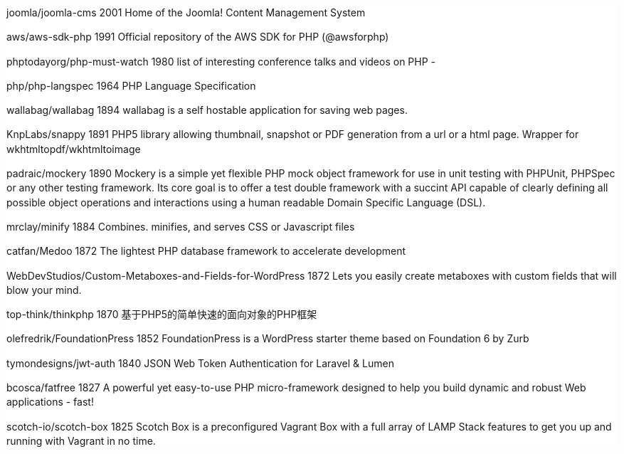 
joomla/joomla-cms                          2001
Home of the Joomla! Content Management System


aws/aws-sdk-php                            1991
Official repository of the AWS SDK for PHP (@awsforphp)


phptodayorg/php-must-watch                 1980
list of interesting conference talks and videos on PHP - 


php/php-langspec                           1964
PHP Language Specification


wallabag/wallabag                          1894
wallabag is a self hostable application for saving web pages.


KnpLabs/snappy                             1891
PHP5 library allowing thumbnail, snapshot or PDF generation from a url or a html page. Wrapper for wkhtmltopdf/wkhtmltoimage


padraic/mockery                            1890
Mockery is a simple yet flexible PHP mock object framework for use in unit testing with PHPUnit, PHPSpec or any other testing framework. Its core goal is to offer a test double framework with a succint API capable of clearly defining all possible object operations and interactions using a human readable Domain Specific Language (DSL).


mrclay/minify                              1884
Combines. minifies, and serves CSS or Javascript files


catfan/Medoo                               1872
The lightest PHP database framework to accelerate development


WebDevStudios/Custom-Metaboxes-and-Fields-for-WordPress 1872
Lets you easily create metaboxes with custom fields that will blow your mind.   


top-think/thinkphp                         1870
基于PHP5的简单快速的面向对象的PHP框架


olefredrik/FoundationPress                 1852
FoundationPress is a WordPress starter theme based on Foundation 6 by Zurb


tymondesigns/jwt-auth                      1840
JSON Web Token Authentication for Laravel & Lumen


bcosca/fatfree                             1827
A powerful yet easy-to-use PHP micro-framework designed to help you build dynamic and robust Web applications - fast!


scotch-io/scotch-box                       1825
Scotch Box is a preconfigured Vagrant Box with a full array of LAMP Stack features to get you up and running with Vagrant in no time.
